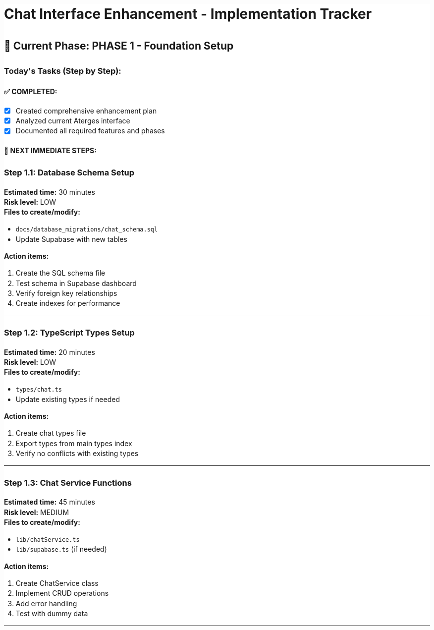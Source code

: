 # Chat Interface Enhancement - Implementation Tracker

## 🎯 Current Phase: **PHASE 1 - Foundation Setup**

### Today's Tasks (Step by Step):

#### ✅ COMPLETED:
- [x] Created comprehensive enhancement plan
- [x] Analyzed current Aterges interface
- [x] Documented all required features and phases

#### 🔄 NEXT IMMEDIATE STEPS:

### Step 1.1: Database Schema Setup
**Estimated time:** 30 minutes  
**Risk level:** LOW  
**Files to create/modify:**
- `docs/database_migrations/chat_schema.sql`
- Update Supabase with new tables

**Action items:**
1. Create the SQL schema file
2. Test schema in Supabase dashboard
3. Verify foreign key relationships
4. Create indexes for performance

---

### Step 1.2: TypeScript Types Setup
**Estimated time:** 20 minutes  
**Risk level:** LOW  
**Files to create/modify:**
- `types/chat.ts`
- Update existing types if needed

**Action items:**
1. Create chat types file
2. Export types from main types index
3. Verify no conflicts with existing types

---

### Step 1.3: Chat Service Functions
**Estimated time:** 45 minutes  
**Risk level:** MEDIUM  
**Files to create/modify:**
- `lib/chatService.ts`
- `lib/supabase.ts` (if needed)

**Action items:**
1. Create ChatService class
2. Implement CRUD operations
3. Add error handling
4. Test with dummy data

---